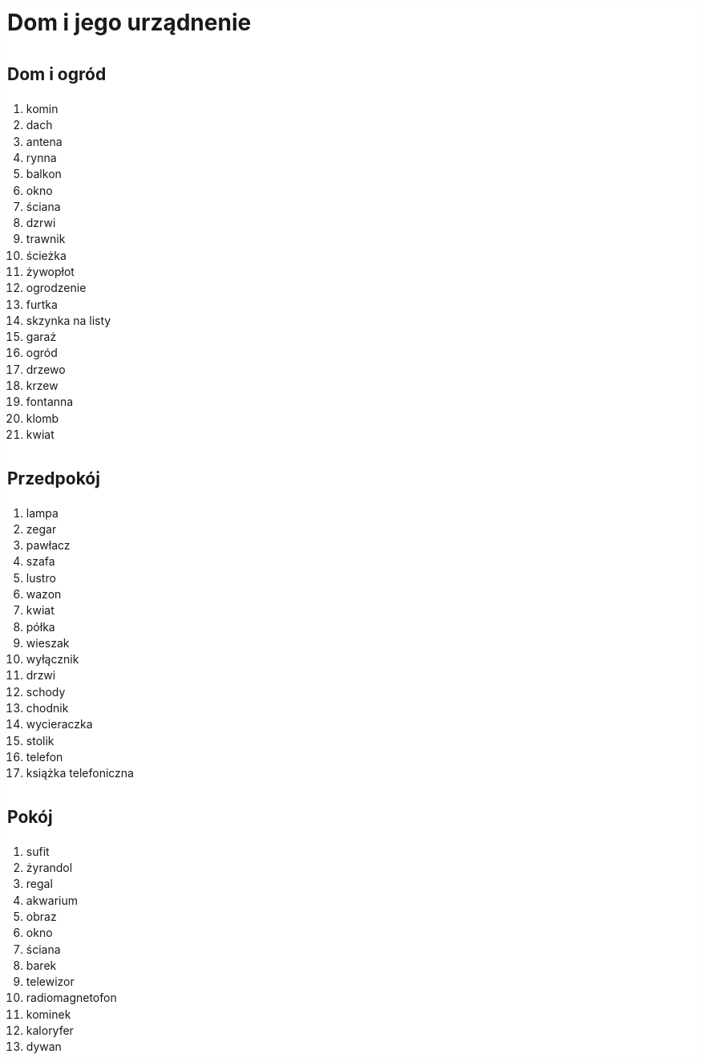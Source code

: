 # Dom i jego urządnenie

## Dom i ogród

1. komin
2. dach
3. antena
4. rynna
5. balkon
6. okno
7. ściana
8. dzrwi
9. trawnik
10. ścieżka
11. żywopłot
12. ogrodzenie
13. furtka
14. skzynka na listy
15. garaż
16. ogród
17. drzewo
18. krzew
19. fontanna
20. klomb
21. kwiat

## Przedpokój

1. lampa
2. zegar
3. pawłacz
4. szafa
5. lustro
6. wazon
7. kwiat
8. półka
9. wieszak
10. wyłącznik
11. drzwi
12. schody
13. chodnik
14. wycieraczka
15. stolik
16. telefon
17. książka telefoniczna

## Pokój

1. sufit
2. żyrandol
3. regal
4. akwarium
5. obraz
6. okno
7. ściana
8. barek
9. telewizor
10. radiomagnetofon
11. kominek
12. kaloryfer
13. dywan